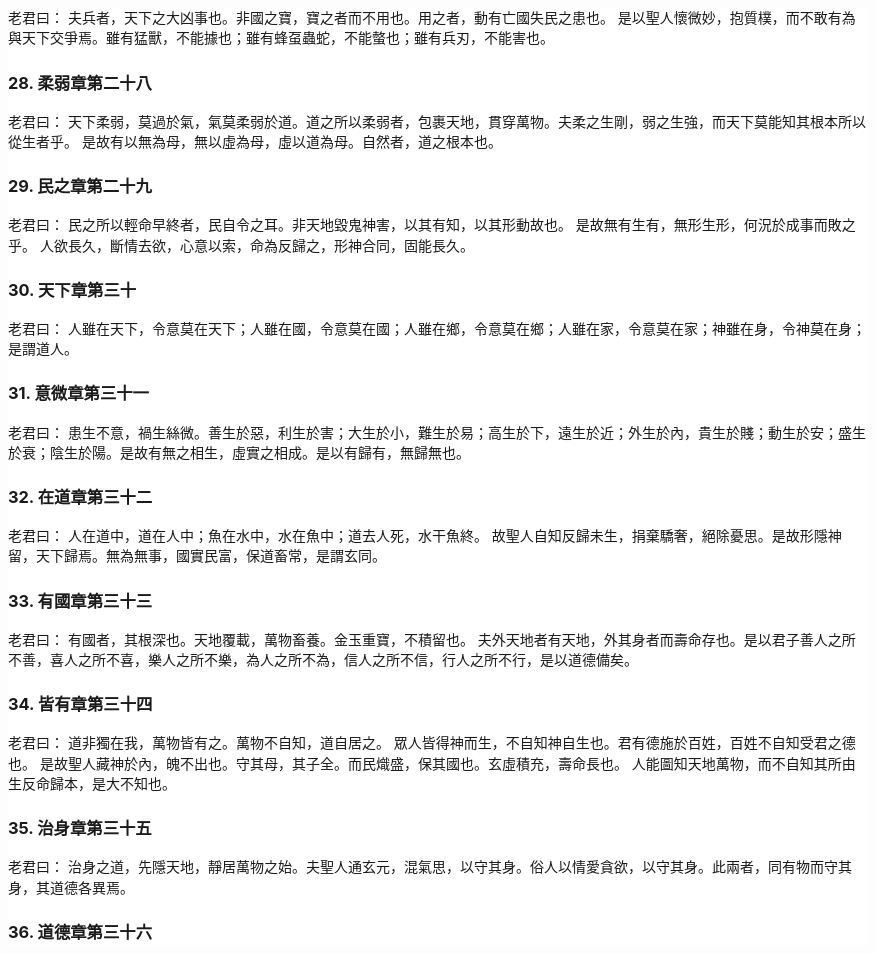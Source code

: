 老君曰：
夫兵者，天下之大凶事也。非國之寶，寶之者而不用也。用之者，動有亡國失民之患也。
是以聖人懷微妙，抱質樸，而不敢有為與天下交爭焉。雖有猛獸，不能據也；雖有蜂虿蟲蛇，不能螫也；雖有兵刃，不能害也。

### **28. 柔弱章第二十八**

老君曰：
天下柔弱，莫過於氣，氣莫柔弱於道。道之所以柔弱者，包裹天地，貫穿萬物。夫柔之生剛，弱之生強，而天下莫能知其根本所以從生者乎。
是故有以無為母，無以虛為母，虛以道為母。自然者，道之根本也。

### **29. 民之章第二十九**

老君曰：
民之所以輕命早終者，民自令之耳。非天地毀鬼神害，以其有知，以其形動故也。
是故無有生有，無形生形，何況於成事而敗之乎。
人欲長久，斷情去欲，心意以索，命為反歸之，形神合同，固能長久。

### **30. 天下章第三十**

老君曰：
人雖在天下，令意莫在天下；人雖在國，令意莫在國；人雖在鄉，令意莫在鄉；人雖在家，令意莫在家；神雖在身，令神莫在身；是謂道人。

### **31. 意微章第三十一**

老君曰：
患生不意，禍生絲微。善生於惡，利生於害；大生於小，難生於易；高生於下，遠生於近；外生於內，貴生於賤；動生於安；盛生於衰；陰生於陽。是故有無之相生，虛實之相成。是以有歸有，無歸無也。

### **32. 在道章第三十二**

老君曰：
人在道中，道在人中；魚在水中，水在魚中；道去人死，水干魚終。
故聖人自知反歸未生，捐棄驕奢，絕除憂思。是故形隱神留，天下歸焉。無為無事，國實民富，保道畜常，是謂玄同。

### **33. 有國章第三十三**

老君曰：
有國者，其根深也。天地覆載，萬物畜養。金玉重寶，不積留也。
夫外天地者有天地，外其身者而壽命存也。是以君子善人之所不善，喜人之所不喜，樂人之所不樂，為人之所不為，信人之所不信，行人之所不行，是以道德備矣。

### **34. 皆有章第三十四**

老君曰：
道非獨在我，萬物皆有之。萬物不自知，道自居之。
眾人皆得神而生，不自知神自生也。君有德施於百姓，百姓不自知受君之德也。
是故聖人藏神於內，魄不出也。守其母，其子全。而民熾盛，保其國也。玄虛積充，壽命長也。
人能圖知天地萬物，而不自知其所由生反命歸本，是大不知也。

### **35. 治身章第三十五**

老君曰：
治身之道，先隱天地，靜居萬物之始。夫聖人通玄元，混氣思，以守其身。俗人以情愛貪欲，以守其身。此兩者，同有物而守其身，其道德各異焉。

### **36. 道德章第三十六**
